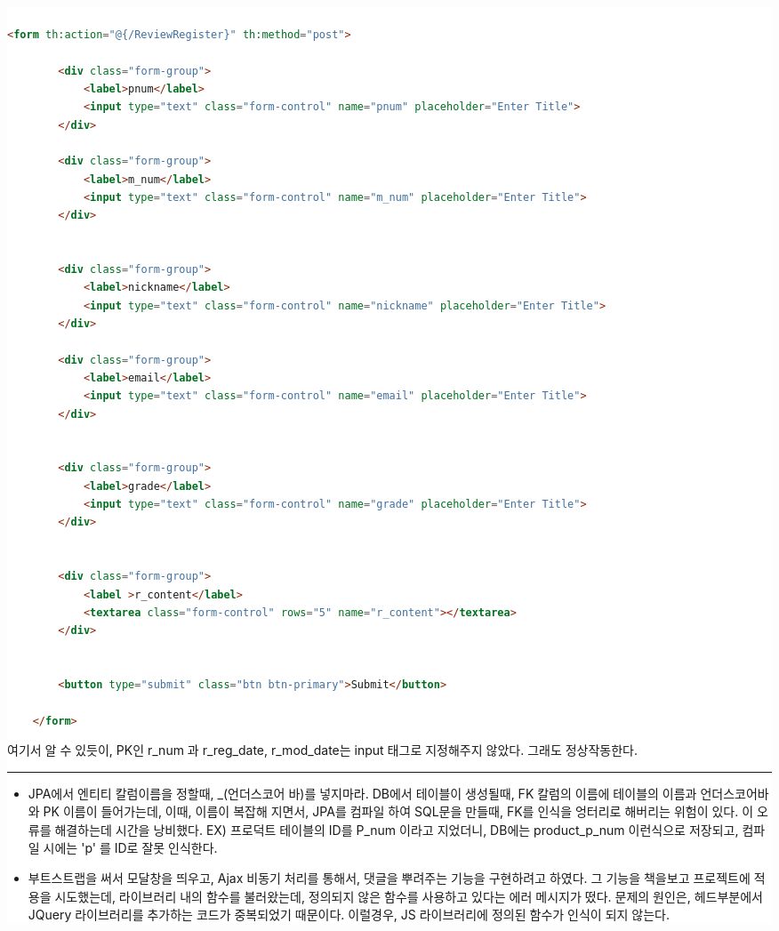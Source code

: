
```html

<form th:action="@{/ReviewRegister}" th:method="post">
	
		<div class="form-group">
			<label>pnum</label>
			<input type="text" class="form-control" name="pnum" placeholder="Enter Title">
		</div>
		
		<div class="form-group">
			<label>m_num</label>
			<input type="text" class="form-control" name="m_num" placeholder="Enter Title">
		</div>
		
		
		<div class="form-group">
			<label>nickname</label>
			<input type="text" class="form-control" name="nickname" placeholder="Enter Title">
		</div>
		
		<div class="form-group">
			<label>email</label>
			<input type="text" class="form-control" name="email" placeholder="Enter Title">
		</div>
		
		
		<div class="form-group">
			<label>grade</label>
			<input type="text" class="form-control" name="grade" placeholder="Enter Title">
		</div>
		
		
		<div class="form-group">
			<label >r_content</label>
			<textarea class="form-control" rows="5" name="r_content"></textarea>
		</div>
		
		
		<button type="submit" class="btn btn-primary">Submit</button>
		
	</form>
```

여기서 알 수 있듯이, PK인 r_num 과 r_reg_date, r_mod_date는 input 태그로 지정해주지 않았다. 그래도 정상작동한다.


<hr>

- JPA에서 엔티티 칼럼이름을 정할때, _(언더스코어 바)를 넣지마라. DB에서 테이블이 생성될때, FK 칼럼의 이름에 테이블의 이름과 언더스코어바와 PK 이름이 들어가는데,
이때, 이름이 복잡해 지면서, JPA를 컴파일 하여 SQL문을 만들때, FK를 인식을 엉터리로 해버리는 위험이 있다. 이 오류를 해결하는데 시간을 낭비했다.
EX) 프로덕트 테이블의 ID를 P_num 이라고 지었더니, DB에는 product_p_num 이런식으로 저장되고, 컴파일 시에는 'p' 를 ID로 잘못 인식한다. 


- 부트스트랩을 써서 모달창을 띄우고, Ajax 비동기 처리를 통해서, 댓글을 뿌려주는 기능을 구현하려고 하였다. 그 기능을 책을보고 프로젝트에 적용을 시도했는데, 라이브러리 내의 함수를 불러왔는데, 정의되지 않은 함수를 사용하고 있다는 에러 메시지가 떴다. 문제의 원인은, 헤드부분에서 JQuery 라이브러리를 추가하는 코드가 중복되었기 때문이다. 이럴경우, JS 라이브러리에 정의된 함수가 인식이 되지 않는다. 
